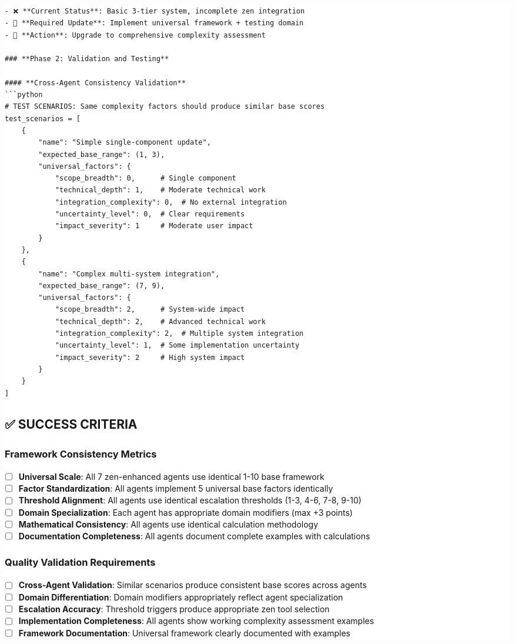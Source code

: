 ```
- ❌ **Current Status**: Basic 3-tier system, incomplete zen integration
- 🔧 **Required Update**: Implement universal framework + testing domain
- 📝 **Action**: Upgrade to comprehensive complexity assessment

### **Phase 2: Validation and Testing**

#### **Cross-Agent Consistency Validation**
```python
# TEST SCENARIOS: Same complexity factors should produce similar base scores
test_scenarios = [
    {
        "name": "Simple single-component update",
        "expected_base_range": (1, 3),
        "universal_factors": {
            "scope_breadth": 0,      # Single component
            "technical_depth": 1,    # Moderate technical work
            "integration_complexity": 0,  # No external integration
            "uncertainty_level": 0,  # Clear requirements
            "impact_severity": 1     # Moderate user impact
        }
    },
    {
        "name": "Complex multi-system integration",
        "expected_base_range": (7, 9),
        "universal_factors": {
            "scope_breadth": 2,      # System-wide impact
            "technical_depth": 2,    # Advanced technical work
            "integration_complexity": 2,  # Multiple system integration
            "uncertainty_level": 1,  # Some implementation uncertainty
            "impact_severity": 2     # High system impact
        }
    }
]
```

## ✅ SUCCESS CRITERIA

### **Framework Consistency Metrics**
- [ ] **Universal Scale**: All 7 zen-enhanced agents use identical 1-10 base framework
- [ ] **Factor Standardization**: All agents implement 5 universal base factors identically  
- [ ] **Threshold Alignment**: All agents use identical escalation thresholds (1-3, 4-6, 7-8, 9-10)
- [ ] **Domain Specialization**: Each agent has appropriate domain modifiers (max +3 points)
- [ ] **Mathematical Consistency**: All agents use identical calculation methodology
- [ ] **Documentation Completeness**: All agents document complete examples with calculations

### **Quality Validation Requirements**
- [ ] **Cross-Agent Validation**: Similar scenarios produce consistent base scores across agents
- [ ] **Domain Differentiation**: Domain modifiers appropriately reflect agent specialization
- [ ] **Escalation Accuracy**: Threshold triggers produce appropriate zen tool selection
- [ ] **Implementation Completeness**: All agents show working complexity assessment examples
- [ ] **Framework Documentation**: Universal framework clearly documented with examples
